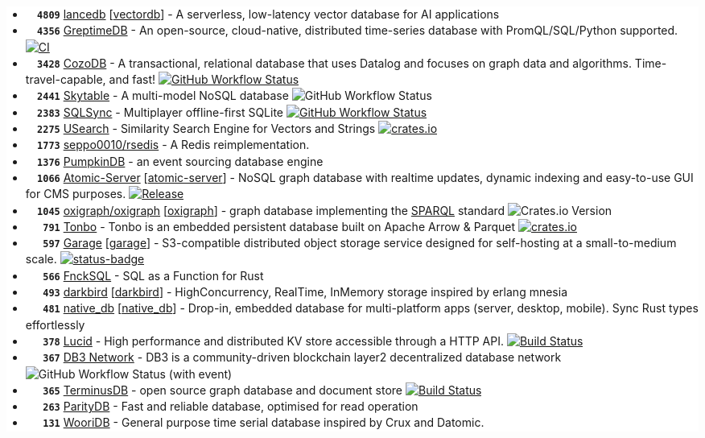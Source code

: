 * **<code>&nbsp;&nbsp;4809</code>** [lancedb](https://github.com/lancedb/lancedb) [[vectordb](https://crates.io/crates/vectordb)] - A serverless, low-latency vector database for AI applications
* **<code>&nbsp;&nbsp;4356</code>** [GreptimeDB](https://github.com/grepTimeTeam/greptimedb/) - An open-source, cloud-native, distributed time-series database with PromQL/SQL/Python supported.[![CI](https://github.com/greptimeTeam/greptimedb/actions/workflows/develop.yml/badge.svg)](https://github.com/greptimeTeam/greptimedb/actions/workflows/develop.yml)
* **<code>&nbsp;&nbsp;3428</code>** [CozoDB](https://github.com/cozodb/cozo) - A transactional, relational database that uses Datalog and focuses on graph data and algorithms. Time-travel-capable, and fast! [![GitHub Workflow Status](https://img.shields.io/github/actions/workflow/status/cozodb/cozo/build.yml?branch=main)](https://github.com/cozodb/cozo/actions/workflows/build.yml)
* **<code>&nbsp;&nbsp;2441</code>** [Skytable](https://github.com/skytable/skytable) - A multi-model NoSQL database ![GitHub Workflow Status](https://img.shields.io/github/workflow/status/skytable/skytable/Tests?style=flat-square)
* **<code>&nbsp;&nbsp;2383</code>** [SQLSync](https://github.com/orbitinghail/sqlsync) - Multiplayer offline-first SQLite [![GitHub Workflow Status](https://github.com/orbitinghail/sqlsync/actions/workflows/actions.yaml/badge.svg?branch=main)](https://github.com/orbitinghail/sqlsync/actions?query=branch%3Amain)
* **<code>&nbsp;&nbsp;2275</code>** [USearch](https://github.com/unum-cloud/usearch) - Similarity Search Engine for Vectors and Strings [![crates.io](https://img.shields.io/crates/v/usearch.svg)](https://crates.io/crates/usearch)
* **<code>&nbsp;&nbsp;1773</code>** [seppo0010/rsedis](https://github.com/seppo0010/rsedis) - A Redis reimplementation.
* **<code>&nbsp;&nbsp;1376</code>** [PumpkinDB](https://github.com/PumpkinDB/PumpkinDB) - an event sourcing database engine
* **<code>&nbsp;&nbsp;1066</code>** [Atomic-Server](https://github.com/atomicdata-dev/atomic-server/) [[atomic-server](https://crates.io/crates/atomic_server)] - NoSQL graph database with realtime updates, dynamic indexing and easy-to-use GUI for CMS purposes. [![Release](https://github.com/atomicdata-dev/atomic-server/actions/workflows/docker.yml/badge.svg)](https://github.com/atomicdata-dev/atomic-server/actions/workflows/docker.yml)
* **<code>&nbsp;&nbsp;1045</code>** [oxigraph/oxigraph](https://github.com/oxigraph/oxigraph) [[oxigraph](https://crates.io/crates/oxigraph)] - graph database implementing the [SPARQL](https://www.w3.org/TR/sparql11-overview/) standard ![Crates.io Version](https://img.shields.io/crates/v/oxigraph?logo=Rust)
* **<code>&nbsp;&nbsp;&nbsp;791</code>** [Tonbo](https://github.com/tonbo-io/tonbo) - Tonbo is an embedded persistent database built on Apache Arrow & Parquet [![crates.io](https://img.shields.io/crates/v/tonbo.svg)](https://crates.io/crates/tonbo)
* **<code>&nbsp;&nbsp;&nbsp;597</code>** [Garage](https://github.com/deuxfleurs-org/garage) [[garage](https://crates.io/crates/garage)] - S3-compatible distributed object storage service designed for self-hosting at a small-to-medium scale. [![status-badge](https://woodpecker.deuxfleurs.fr/api/badges/1/status.svg)](https://woodpecker.deuxfleurs.fr/repos/1)
* **<code>&nbsp;&nbsp;&nbsp;566</code>** [FnckSQL](https://github.com/KipData/FnckSQL) - SQL as a Function for Rust
* **<code>&nbsp;&nbsp;&nbsp;493</code>** [darkbird](https://github.com/Rustixir/darkbird) [[darkbird](https://crates.io/crates/darkbird)] - HighConcurrency, RealTime, InMemory storage inspired by erlang mnesia
* **<code>&nbsp;&nbsp;&nbsp;481</code>** [native_db](https://github.com/vincent-herlemont/native_db) [[native_db](https://crates.io/crates/native_db)] - Drop-in, embedded database for multi-platform apps (server, desktop, mobile). Sync Rust types effortlessly
* **<code>&nbsp;&nbsp;&nbsp;378</code>** [Lucid](https://github.com/lucid-kv/lucid) - High performance and distributed KV store accessible through a HTTP API. [![Build Status](https://github.com/lucid-kv/lucid/workflows/Lucid/badge.svg?branch=master)](https://github.com/lucid-kv/lucid/actions?workflow=Lucid)
* **<code>&nbsp;&nbsp;&nbsp;367</code>** [DB3 Network](https://github.com/dbpunk-labs/db3) - DB3 is a community-driven blockchain layer2 decentralized database network ![GitHub Workflow Status (with event)](https://img.shields.io/github/actions/workflow/status/dbpunk-labs/db3/ci.yml?branch=main&style=flat-square)
* **<code>&nbsp;&nbsp;&nbsp;365</code>** [TerminusDB](https://github.com/terminusdb/terminusdb-store) - open source graph database and document store [![Build Status](https://github.com/terminusdb/terminusdb-store/workflows/Build/badge.svg?branch=master)](https://github.com/terminusdb/terminusdb-store/actions)
* **<code>&nbsp;&nbsp;&nbsp;263</code>** [ParityDB](https://github.com/paritytech/parity-db) - Fast and reliable database, optimised for read operation
* **<code>&nbsp;&nbsp;&nbsp;131</code>** [WooriDB](https://github.com/naomijub/wooridb) - General purpose time serial database inspired by Crux and Datomic.